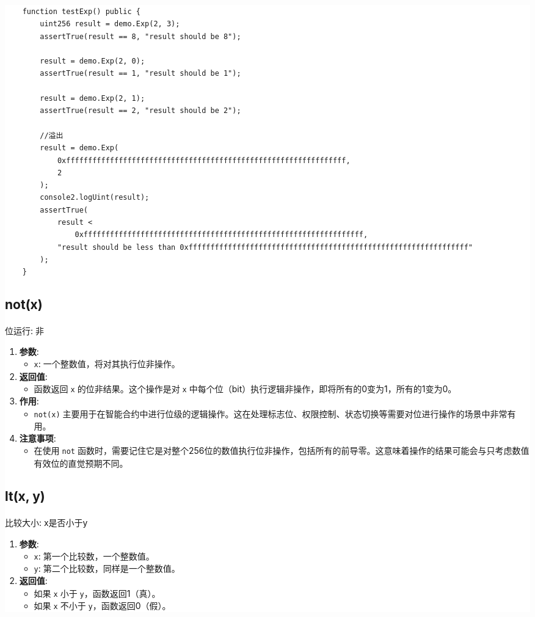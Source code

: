 ```solidity
    function testExp() public {
        uint256 result = demo.Exp(2, 3);
        assertTrue(result == 8, "result should be 8");

        result = demo.Exp(2, 0);
        assertTrue(result == 1, "result should be 1");

        result = demo.Exp(2, 1);
        assertTrue(result == 2, "result should be 2");

        //溢出
        result = demo.Exp(
            0xffffffffffffffffffffffffffffffffffffffffffffffffffffffffffffffff,
            2
        );
        console2.logUint(result);
        assertTrue(
            result <
                0xffffffffffffffffffffffffffffffffffffffffffffffffffffffffffffffff,
            "result should be less than 0xffffffffffffffffffffffffffffffffffffffffffffffffffffffffffffffff"
        );
    }
```



## not(x)

位运行: 非

1. **参数**:
   - `x`: 一个整数值，将对其执行位非操作。
2. **返回值**:
   - 函数返回 `x` 的位非结果。这个操作是对 `x` 中每个位（bit）执行逻辑非操作，即将所有的0变为1，所有的1变为0。
3. **作用**:
   - `not(x)` 主要用于在智能合约中进行位级的逻辑操作。这在处理标志位、权限控制、状态切换等需要对位进行操作的场景中非常有用。
4. **注意事项**:
   - 在使用 `not` 函数时，需要记住它是对整个256位的数值执行位非操作，包括所有的前导零。这意味着操作的结果可能会与只考虑数值有效位的直觉预期不同。



## lt(x, y)

比较大小: x是否小于y

1. **参数**:
   - `x`: 第一个比较数，一个整数值。
   - `y`: 第二个比较数，同样是一个整数值。
2. **返回值**:
   - 如果 `x` 小于 `y`，函数返回1（真）。
   - 如果 `x` 不小于 `y`，函数返回0（假）。
